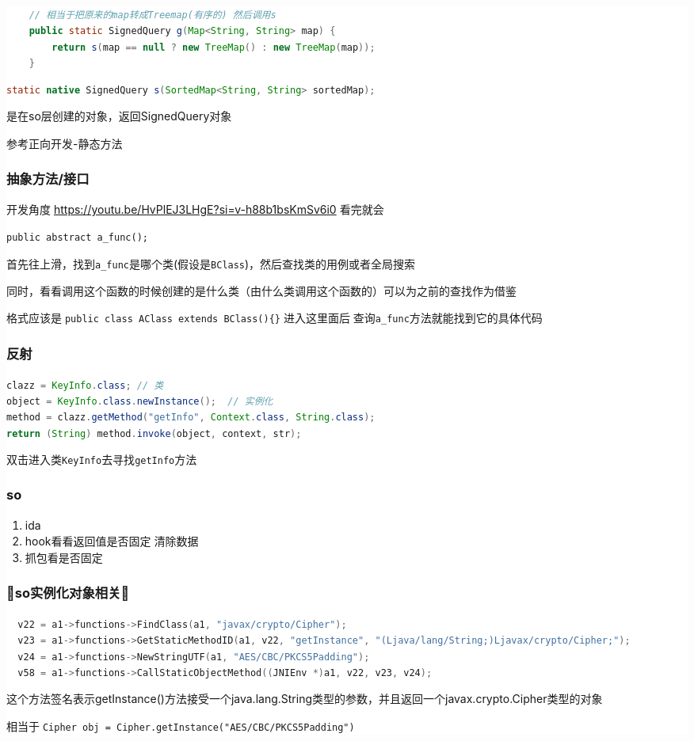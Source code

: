 ```java
    // 相当于把原来的map转成Treemap(有序的) 然后调用s
    public static SignedQuery g(Map<String, String> map) {
        return s(map == null ? new TreeMap() : new TreeMap(map));
    }
```

```java
static native SignedQuery s(SortedMap<String, String> sortedMap);
```

是在so层创建的对象，返回SignedQuery对象

参考正向开发-静态方法

### 抽象方法/接口

开发角度 https://youtu.be/HvPlEJ3LHgE?si=v-h88b1bsKmSv6i0 看完就会

`public abstract a_func();`

首先往上滑，找到`a_func`是哪个类(假设是`BClass`)，然后查找类的用例或者全局搜索

同时，看看调用这个函数的时候创建的是什么类（由什么类调用这个函数的）可以为之前的查找作为借鉴

格式应该是 `public class AClass extends BClass(){}` 进入这里面后 查询`a_func`方法就能找到它的具体代码

### 反射

```java
clazz = KeyInfo.class; // 类
object = KeyInfo.class.newInstance();  // 实例化
method = clazz.getMethod("getInfo", Context.class, String.class);
return (String) method.invoke(object, context, str);
```

双击进入类`KeyInfo`去寻找`getInfo`方法

### so

1. ida
2. hook看看返回值是否固定 清除数据
3. 抓包看是否固定

### :blue_heart:so实例化对象相关:green_heart:

```c
  v22 = a1->functions->FindClass(a1, "javax/crypto/Cipher");
  v23 = a1->functions->GetStaticMethodID(a1, v22, "getInstance", "(Ljava/lang/String;)Ljavax/crypto/Cipher;");
  v24 = a1->functions->NewStringUTF(a1, "AES/CBC/PKCS5Padding");
  v58 = a1->functions->CallStaticObjectMethod((JNIEnv *)a1, v22, v23, v24);
```

这个方法签名表示getInstance()方法接受一个java.lang.String类型的参数，并且返回一个javax.crypto.Cipher类型的对象

相当于 `Cipher obj = Cipher.getInstance("AES/CBC/PKCS5Padding")`
